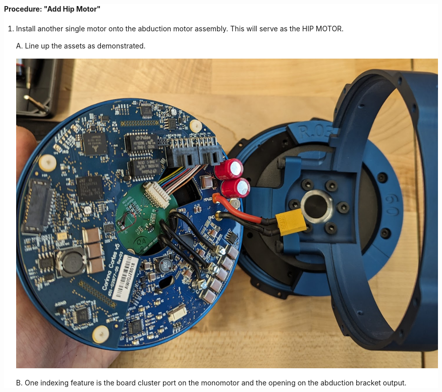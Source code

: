 
#### Procedure: "Add Hip Motor"

1.  Install another single motor onto the abduction motor assembly. This will
    serve as the HIP MOTOR.

    A. Line up the assets as demonstrated.

    ![Lining Up Hip 1](images/robot_assembly/trimotor/aligning_hip_to_abduction1.jpg)

    B. One indexing feature is the board cluster port on the monomotor and the
    opening on the abduction bracket output.
